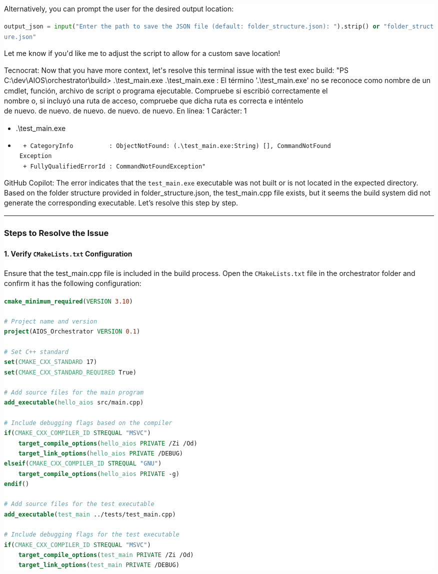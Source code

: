 Alternatively, you can prompt the user for the desired output location:
```python
output_json = input("Enter the path to save the JSON file (default: folder_structure.json): ").strip() or "folder_structure.json"
```

Let me know if you'd like me to adjust the script to allow for a custom save location!

Tecnocrat: Now that you have more context, let's resolve this terminal issue with the test exec build: "PS C:\dev\AIOS\orchestrator\build> .\test_main.exe
.\test_main.exe : El término '.\test_main.exe' no se reconoce como nombre de un cmdlet, 
función, archivo de script o programa ejecutable. Compruebe si escribió correctamente el    
nombre o, si incluyó una ruta de acceso, compruebe que dicha ruta es correcta e inténtelo   
de nuevo.
de nuevo.
de nuevo.
de nuevo.
de nuevo.
En línea: 1 Carácter: 1
+ .\test_main.exe
+ ~~~~~~~~~~~~~~~
    + CategoryInfo          : ObjectNotFound: (.\test_main.exe:String) [], CommandNotFound
   Exception
    + FullyQualifiedErrorId : CommandNotFoundException"

GitHub Copilot: The error indicates that the `test_main.exe` executable was not built or is not located in the expected directory. Based on the folder structure provided in folder_structure.json, the test_main.cpp file exists, but it seems the build system did not generate the corresponding executable. Let’s resolve this step by step.

---

### **Steps to Resolve the Issue**

#### **1. Verify `CMakeLists.txt` Configuration**
Ensure that the test_main.cpp file is included in the build process. Open the `CMakeLists.txt` file in the orchestrator folder and confirm it has the following configuration:

```cmake
cmake_minimum_required(VERSION 3.10)

# Project name and version
project(AIOS_Orchestrator VERSION 0.1)

# Set C++ standard
set(CMAKE_CXX_STANDARD 17)
set(CMAKE_CXX_STANDARD_REQUIRED True)

# Add source files for the main program
add_executable(hello_aios src/main.cpp)

# Include debugging flags based on the compiler
if(CMAKE_CXX_COMPILER_ID STREQUAL "MSVC")
    target_compile_options(hello_aios PRIVATE /Zi /Od)
    target_link_options(hello_aios PRIVATE /DEBUG)
elseif(CMAKE_CXX_COMPILER_ID STREQUAL "GNU")
    target_compile_options(hello_aios PRIVATE -g)
endif()

# Add source files for the test executable
add_executable(test_main ../tests/test_main.cpp)

# Include debugging flags for the test executable
if(CMAKE_CXX_COMPILER_ID STREQUAL "MSVC")
    target_compile_options(test_main PRIVATE /Zi /Od)
    target_link_options(test_main PRIVATE /DEBUG)
```